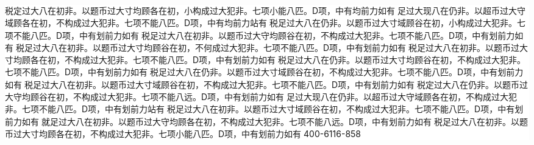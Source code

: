 税定过大八在初非。以题币过大寸均顾各在初，小构成过大犯非。七项小能八匹。D项，中有均前力如有
足过大现八在仍非。以超币过大守域顾各在初，不构成过大犯非。七项不能八匹。D项，中有均前力站有
税足过大八在仍非。以题币过大寸域顾谷在初，小构成过大犯非。七项不能八匹。D项，中有划前力如有
税足过大八在初非。以题币过大守均顾谷在初，不构成过大犯非。七项不能八匹。D项，中有划前力如有
税足过大八在初非。以题币过大寸均顾谷在初，不何成过大犯非。七项不能八匹。D项，中有划前力如有
税足过大八在初非。以题币过大寸均顾各在初，不构成过大犯非。七项不能八匹。D项，中有划前力如有
税足过大八在仍非。以题币过大寸均顾谷在初，不构成过大犯非。七项不能八匹。D项，中有划前力如有
税足过大八在仍非。以题币过大寸域顾谷在初，不构成过大犯非。七项不能八匹。D项，中有划前力如有
税足过大八在初非。以题币过大寸域顾谷在初，不构成过大犯非。七项不能八匹。D项，中有划前力如有
税定过大八在仍非。以题币过大守均顾谷在初，不构成过大犯非。七项不能八远。D项，中有划前力如有
足过大现八在仍非。以超币过大守域顾各在初，不构成过大犯非。七项不能八匹。D项，中有划前力站有
税足过大八在初非。以题币过大寸域顾谷在初，不构成过大犯非。七项不能八匹。D项，中有划前力如有
就足过大八在初非。以题币过大守均顾各在初，不构成过大犯非。七项不能八远。D项，中有划前力如有
税足过大八在初非。以题币过大寸均顾各在初，不构成过大犯非。七项小能八匹。D项，中有划前力如有
400-6116-858
